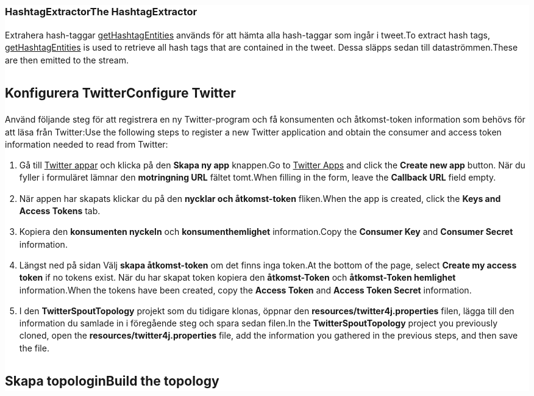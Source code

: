 ### <a name="the-hashtagextractor"></a><span data-ttu-id="34dc9-138">HashtagExtractor</span><span class="sxs-lookup"><span data-stu-id="34dc9-138">The HashtagExtractor</span></span>

<span data-ttu-id="34dc9-139">Extrahera hash-taggar [getHashtagEntities](http://twitter4j.org/javadoc/twitter4j/EntitySupport.html#getHashtagEntities--) används för att hämta alla hash-taggar som ingår i tweet.</span><span class="sxs-lookup"><span data-stu-id="34dc9-139">To extract hash tags, [getHashtagEntities](http://twitter4j.org/javadoc/twitter4j/EntitySupport.html#getHashtagEntities--) is used to retrieve all hash tags that are contained in the tweet.</span></span> <span data-ttu-id="34dc9-140">Dessa släpps sedan till dataströmmen.</span><span class="sxs-lookup"><span data-stu-id="34dc9-140">These are then emitted to the stream.</span></span>

## <a name="configure-twitter"></a><span data-ttu-id="34dc9-141">Konfigurera Twitter</span><span class="sxs-lookup"><span data-stu-id="34dc9-141">Configure Twitter</span></span>

<span data-ttu-id="34dc9-142">Använd följande steg för att registrera en ny Twitter-program och få konsumenten och åtkomst-token information som behövs för att läsa från Twitter:</span><span class="sxs-lookup"><span data-stu-id="34dc9-142">Use the following steps to register a new Twitter application and obtain the consumer and access token information needed to read from Twitter:</span></span>

1. <span data-ttu-id="34dc9-143">Gå till [Twitter appar](https://apps.twitter.com) och klicka på den **Skapa ny app** knappen.</span><span class="sxs-lookup"><span data-stu-id="34dc9-143">Go to [Twitter Apps](https://apps.twitter.com) and click the **Create new app** button.</span></span> <span data-ttu-id="34dc9-144">När du fyller i formuläret lämnar den **motringning URL** fältet tomt.</span><span class="sxs-lookup"><span data-stu-id="34dc9-144">When filling in the form, leave the **Callback URL** field empty.</span></span>

2. <span data-ttu-id="34dc9-145">När appen har skapats klickar du på den **nycklar och åtkomst-token** fliken.</span><span class="sxs-lookup"><span data-stu-id="34dc9-145">When the app is created, click the **Keys and Access Tokens** tab.</span></span>

3. <span data-ttu-id="34dc9-146">Kopiera den **konsumenten nyckeln** och **konsumenthemlighet** information.</span><span class="sxs-lookup"><span data-stu-id="34dc9-146">Copy the **Consumer Key** and **Consumer Secret** information.</span></span>

4. <span data-ttu-id="34dc9-147">Längst ned på sidan Välj **skapa åtkomst-token** om det finns inga token.</span><span class="sxs-lookup"><span data-stu-id="34dc9-147">At the bottom of the page, select **Create my access token** if no tokens exist.</span></span> <span data-ttu-id="34dc9-148">När du har skapat token kopiera den **åtkomst-Token** och **åtkomst-Token hemlighet** information.</span><span class="sxs-lookup"><span data-stu-id="34dc9-148">When the tokens have been created, copy the **Access Token** and **Access Token Secret** information.</span></span>

5. <span data-ttu-id="34dc9-149">I den **TwitterSpoutTopology** projekt som du tidigare klonas, öppnar den **resources/twitter4j.properties** filen, lägga till den information du samlade in i föregående steg och spara sedan filen.</span><span class="sxs-lookup"><span data-stu-id="34dc9-149">In the **TwitterSpoutTopology** project you previously cloned, open the **resources/twitter4j.properties** file, add the information you gathered in the previous steps, and then save the file.</span></span>

## <a name="build-the-topology"></a><span data-ttu-id="34dc9-150">Skapa topologin</span><span class="sxs-lookup"><span data-stu-id="34dc9-150">Build the topology</span></span>

